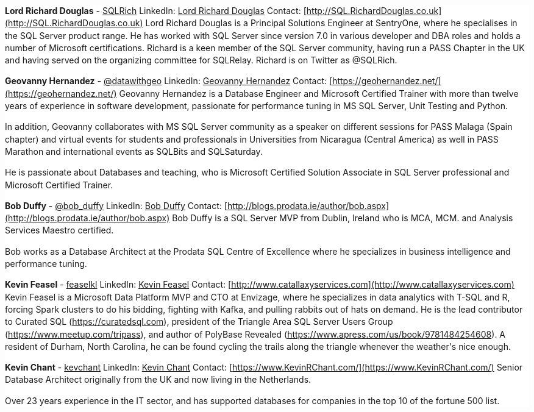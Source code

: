 **Lord Richard Douglas**  - [SQLRich](https://www.twitter.com/SQLRich)
LinkedIn: [Lord Richard Douglas](http://uk.linkedin.com/in/richardpdouglas)
Contact: [http://SQL.RichardDouglas.co.uk](http://SQL.RichardDouglas.co.uk)
Lord Richard Douglas is a Principal Solutions Engineer at SentryOne, where he specialises in the SQL Server product range. He has worked with SQL Server since version 7.0 in various developer and DBA roles and holds a number of Microsoft certifications. Richard is a keen member of the SQL Server community, having run a PASS Chapter in the UK and having served on the organizing committee for SQLRelay.
Richard is on Twitter as @SQLRich.
 
**Geovanny Hernandez**  - [@datawithgeo](https://www.twitter.com/@datawithgeo)
LinkedIn: [Geovanny Hernandez](https://www.linkedin.com/in/geovannyhernandez)
Contact: [https://geohernandez.net/](https://geohernandez.net/)
Geovanny Hernandez is a Database Engineer and Microsoft Certified Trainer with more than twelve years of experience in software development, passionate for performance tuning in MS SQL Server, Unit Testing and Python.

In addition, Geovanny collaborates with MS SQL Server community as a speaker on different sessions for PASS Malaga (Spain chapter) and virtual events for students and professionals in Universities from Nicaragua (Central America) as well in PASS Marathon and international events as SQLBits and SQLSaturday.

He is passionate about Databases and teaching, who is Microsoft Certified Solution Associate in SQL Server professional and Microsoft Certified Trainer.
 
**Bob Duffy**  - [@bob_duffy](https://www.twitter.com/@bob_duffy)
LinkedIn: [Bob Duffy](http://www.linkedin.com/profile/view?id=8301243amp;authType=NAME_SEARCHamp;authToken=MWkaamp;locale=en_USamp;srchid=83012431382480825815amp;srchindex=1amp;srchtotal=767amp;trk=vsrp_people_res_nameamp;trkInfo=VSRPsearchId%3A83012431382480825815%2CVSRPtargetId%3A8301243%2CVSRPcmpt%3Aprimary)
Contact: [http://blogs.prodata.ie/author/bob.aspx](http://blogs.prodata.ie/author/bob.aspx)
Bob Duffy is a SQL Server MVP from Dublin, Ireland who is MCA, MCM. and Analysis Services Maestro certified. 

Bob works as a Database Architect at the Prodata SQL Centre of Excellence where he specializes in business intelligence and performance tuning.
 
**Kevin Feasel**  - [feaselkl](https://www.twitter.com/feaselkl)
LinkedIn: [Kevin Feasel](https://www.linkedin.com/pub/kevin-feasel/7/716/504)
Contact: [http://www.catallaxyservices.com](http://www.catallaxyservices.com)
Kevin Feasel is a Microsoft Data Platform MVP and CTO at Envizage, where he specializes in data analytics with T-SQL and R, forcing Spark clusters to do his bidding, fighting with Kafka, and pulling rabbits out of hats on demand. He is the lead contributor to Curated SQL (https://curatedsql.com), president of the Triangle Area SQL Server Users Group (https://www.meetup.com/tripass), and author of PolyBase Revealed (https://www.apress.com/us/book/9781484254608). A resident of Durham, North Carolina, he can be found cycling the trails along the triangle whenever the weather's nice enough.
 
**Kevin Chant**  - [kevchant](https://www.twitter.com/kevchant)
LinkedIn: [Kevin Chant](https://www.linkedin.com/in/kevin-chant/)
Contact: [https://www.KevinRChant.com/](https://www.KevinRChant.com/)
Senior Database Architect originally from the UK and now living in the Netherlands. 

Over 23 years experience in the IT sector, and has supported databases for companies in the top 10 of the fortune 500 list.
